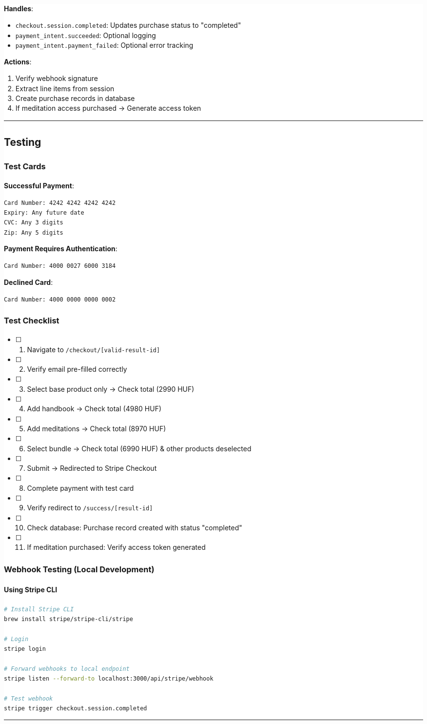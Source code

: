 **Handles**:
- `checkout.session.completed`: Updates purchase status to "completed"
- `payment_intent.succeeded`: Optional logging
- `payment_intent.payment_failed`: Optional error tracking

**Actions**:
1. Verify webhook signature
2. Extract line items from session
3. Create purchase records in database
4. If meditation access purchased → Generate access token

---

## Testing

### Test Cards

**Successful Payment**:
```
Card Number: 4242 4242 4242 4242
Expiry: Any future date
CVC: Any 3 digits
Zip: Any 5 digits
```

**Payment Requires Authentication**:
```
Card Number: 4000 0027 6000 3184
```

**Declined Card**:
```
Card Number: 4000 0000 0000 0002
```

### Test Checklist

- [ ] 1. Navigate to `/checkout/[valid-result-id]`
- [ ] 2. Verify email pre-filled correctly
- [ ] 3. Select base product only → Check total (2990 HUF)
- [ ] 4. Add handbook → Check total (4980 HUF)
- [ ] 5. Add meditations → Check total (8970 HUF)
- [ ] 6. Select bundle → Check total (6990 HUF) & other products deselected
- [ ] 7. Submit → Redirected to Stripe Checkout
- [ ] 8. Complete payment with test card
- [ ] 9. Verify redirect to `/success/[result-id]`
- [ ] 10. Check database: Purchase record created with status "completed"
- [ ] 11. If meditation purchased: Verify access token generated

### Webhook Testing (Local Development)

#### Using Stripe CLI
```bash
# Install Stripe CLI
brew install stripe/stripe-cli/stripe

# Login
stripe login

# Forward webhooks to local endpoint
stripe listen --forward-to localhost:3000/api/stripe/webhook

# Test webhook
stripe trigger checkout.session.completed
```

---